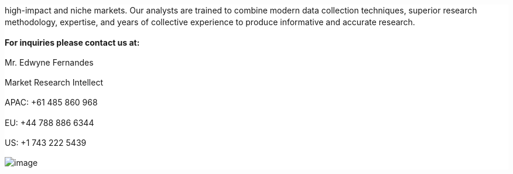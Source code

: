 high-impact and niche markets. Our analysts are trained to combine modern data collection techniques, superior research methodology, expertise, and years of collective experience to produce informative and accurate research.</span></p><p><strong>For inquiries please contact us at:</strong></p><p>Mr. Edwyne Fernandes</p><p>Market Research Intellect</p><p>APAC: +61 485 860 968</p><p>EU: +44 788 886 6344</p><p>US: +1 743 222 5439</p>
![image](https://github.com/user-attachments/assets/68beabff-a975-40c8-900d-64e5033104ba)
